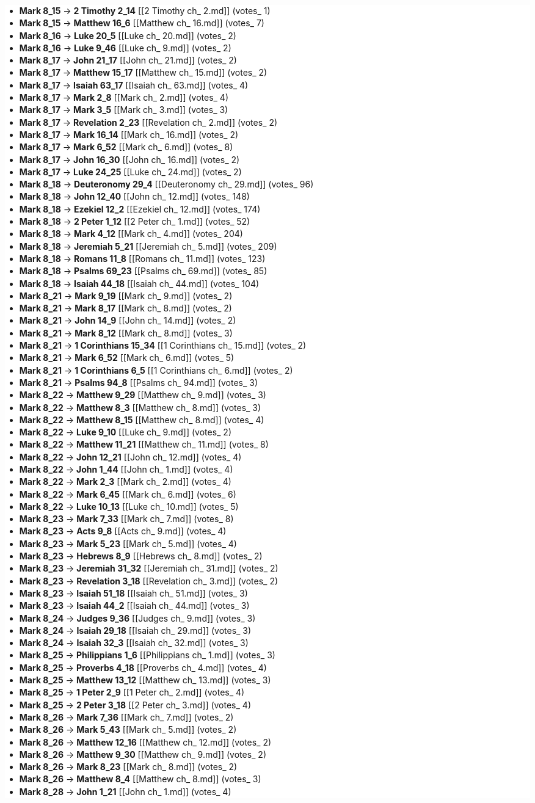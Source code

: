 - **Mark 8_15** → **2 Timothy 2_14** [[2 Timothy ch_ 2.md]] (votes_ 1)
- **Mark 8_15** → **Matthew 16_6** [[Matthew ch_ 16.md]] (votes_ 7)
- **Mark 8_16** → **Luke 20_5** [[Luke ch_ 20.md]] (votes_ 2)
- **Mark 8_16** → **Luke 9_46** [[Luke ch_ 9.md]] (votes_ 2)
- **Mark 8_17** → **John 21_17** [[John ch_ 21.md]] (votes_ 2)
- **Mark 8_17** → **Matthew 15_17** [[Matthew ch_ 15.md]] (votes_ 2)
- **Mark 8_17** → **Isaiah 63_17** [[Isaiah ch_ 63.md]] (votes_ 4)
- **Mark 8_17** → **Mark 2_8** [[Mark ch_ 2.md]] (votes_ 4)
- **Mark 8_17** → **Mark 3_5** [[Mark ch_ 3.md]] (votes_ 3)
- **Mark 8_17** → **Revelation 2_23** [[Revelation ch_ 2.md]] (votes_ 2)
- **Mark 8_17** → **Mark 16_14** [[Mark ch_ 16.md]] (votes_ 2)
- **Mark 8_17** → **Mark 6_52** [[Mark ch_ 6.md]] (votes_ 8)
- **Mark 8_17** → **John 16_30** [[John ch_ 16.md]] (votes_ 2)
- **Mark 8_17** → **Luke 24_25** [[Luke ch_ 24.md]] (votes_ 2)
- **Mark 8_18** → **Deuteronomy 29_4** [[Deuteronomy ch_ 29.md]] (votes_ 96)
- **Mark 8_18** → **John 12_40** [[John ch_ 12.md]] (votes_ 148)
- **Mark 8_18** → **Ezekiel 12_2** [[Ezekiel ch_ 12.md]] (votes_ 174)
- **Mark 8_18** → **2 Peter 1_12** [[2 Peter ch_ 1.md]] (votes_ 52)
- **Mark 8_18** → **Mark 4_12** [[Mark ch_ 4.md]] (votes_ 204)
- **Mark 8_18** → **Jeremiah 5_21** [[Jeremiah ch_ 5.md]] (votes_ 209)
- **Mark 8_18** → **Romans 11_8** [[Romans ch_ 11.md]] (votes_ 123)
- **Mark 8_18** → **Psalms 69_23** [[Psalms ch_ 69.md]] (votes_ 85)
- **Mark 8_18** → **Isaiah 44_18** [[Isaiah ch_ 44.md]] (votes_ 104)
- **Mark 8_21** → **Mark 9_19** [[Mark ch_ 9.md]] (votes_ 2)
- **Mark 8_21** → **Mark 8_17** [[Mark ch_ 8.md]] (votes_ 2)
- **Mark 8_21** → **John 14_9** [[John ch_ 14.md]] (votes_ 2)
- **Mark 8_21** → **Mark 8_12** [[Mark ch_ 8.md]] (votes_ 3)
- **Mark 8_21** → **1 Corinthians 15_34** [[1 Corinthians ch_ 15.md]] (votes_ 2)
- **Mark 8_21** → **Mark 6_52** [[Mark ch_ 6.md]] (votes_ 5)
- **Mark 8_21** → **1 Corinthians 6_5** [[1 Corinthians ch_ 6.md]] (votes_ 2)
- **Mark 8_21** → **Psalms 94_8** [[Psalms ch_ 94.md]] (votes_ 3)
- **Mark 8_22** → **Matthew 9_29** [[Matthew ch_ 9.md]] (votes_ 3)
- **Mark 8_22** → **Matthew 8_3** [[Matthew ch_ 8.md]] (votes_ 3)
- **Mark 8_22** → **Matthew 8_15** [[Matthew ch_ 8.md]] (votes_ 4)
- **Mark 8_22** → **Luke 9_10** [[Luke ch_ 9.md]] (votes_ 2)
- **Mark 8_22** → **Matthew 11_21** [[Matthew ch_ 11.md]] (votes_ 8)
- **Mark 8_22** → **John 12_21** [[John ch_ 12.md]] (votes_ 4)
- **Mark 8_22** → **John 1_44** [[John ch_ 1.md]] (votes_ 4)
- **Mark 8_22** → **Mark 2_3** [[Mark ch_ 2.md]] (votes_ 4)
- **Mark 8_22** → **Mark 6_45** [[Mark ch_ 6.md]] (votes_ 6)
- **Mark 8_22** → **Luke 10_13** [[Luke ch_ 10.md]] (votes_ 5)
- **Mark 8_23** → **Mark 7_33** [[Mark ch_ 7.md]] (votes_ 8)
- **Mark 8_23** → **Acts 9_8** [[Acts ch_ 9.md]] (votes_ 4)
- **Mark 8_23** → **Mark 5_23** [[Mark ch_ 5.md]] (votes_ 4)
- **Mark 8_23** → **Hebrews 8_9** [[Hebrews ch_ 8.md]] (votes_ 2)
- **Mark 8_23** → **Jeremiah 31_32** [[Jeremiah ch_ 31.md]] (votes_ 2)
- **Mark 8_23** → **Revelation 3_18** [[Revelation ch_ 3.md]] (votes_ 2)
- **Mark 8_23** → **Isaiah 51_18** [[Isaiah ch_ 51.md]] (votes_ 3)
- **Mark 8_23** → **Isaiah 44_2** [[Isaiah ch_ 44.md]] (votes_ 3)
- **Mark 8_24** → **Judges 9_36** [[Judges ch_ 9.md]] (votes_ 3)
- **Mark 8_24** → **Isaiah 29_18** [[Isaiah ch_ 29.md]] (votes_ 3)
- **Mark 8_24** → **Isaiah 32_3** [[Isaiah ch_ 32.md]] (votes_ 3)
- **Mark 8_25** → **Philippians 1_6** [[Philippians ch_ 1.md]] (votes_ 3)
- **Mark 8_25** → **Proverbs 4_18** [[Proverbs ch_ 4.md]] (votes_ 4)
- **Mark 8_25** → **Matthew 13_12** [[Matthew ch_ 13.md]] (votes_ 3)
- **Mark 8_25** → **1 Peter 2_9** [[1 Peter ch_ 2.md]] (votes_ 4)
- **Mark 8_25** → **2 Peter 3_18** [[2 Peter ch_ 3.md]] (votes_ 4)
- **Mark 8_26** → **Mark 7_36** [[Mark ch_ 7.md]] (votes_ 2)
- **Mark 8_26** → **Mark 5_43** [[Mark ch_ 5.md]] (votes_ 2)
- **Mark 8_26** → **Matthew 12_16** [[Matthew ch_ 12.md]] (votes_ 2)
- **Mark 8_26** → **Matthew 9_30** [[Matthew ch_ 9.md]] (votes_ 2)
- **Mark 8_26** → **Mark 8_23** [[Mark ch_ 8.md]] (votes_ 2)
- **Mark 8_26** → **Matthew 8_4** [[Matthew ch_ 8.md]] (votes_ 3)
- **Mark 8_28** → **John 1_21** [[John ch_ 1.md]] (votes_ 4)